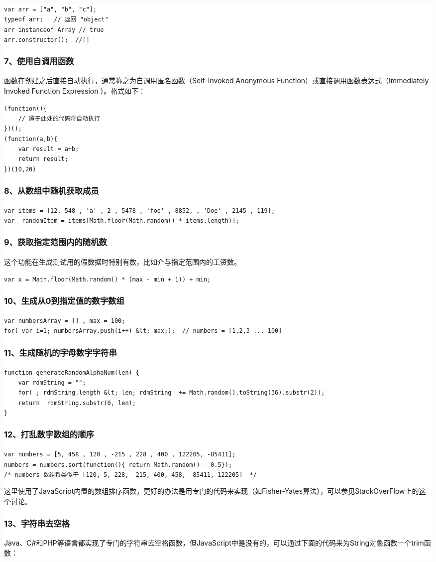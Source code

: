     var arr = ["a", "b", "c"];
    typeof arr;   // 返回 "object" 
    arr instanceof Array // true
    arr.constructor();  //[]

### 7、使用自调用函数 

函数在创建之后直接自动执行，通常称之为自调用匿名函数（Self-Invoked Anonymous Function）或直接调用函数表达式（Immediately Invoked Function Expression ）。格式如下： 

    (function(){
        // 置于此处的代码将自动执行
    })();  
    (function(a,b){
        var result = a+b;
        return result;
    })(10,20)

### 8、从数组中随机获取成员 

    var items = [12, 548 , 'a' , 2 , 5478 , 'foo' , 8852, , 'Doe' , 2145 , 119];
    var  randomItem = items[Math.floor(Math.random() * items.length)];

### 9、获取指定范围内的随机数 

这个功能在生成测试用的假数据时特别有数，比如介与指定范围内的工资数。 

    var x = Math.floor(Math.random() * (max - min + 1)) + min;

### 10、生成从0到指定值的数字数组 

    var numbersArray = [] , max = 100;
    for( var i=1; numbersArray.push(i++) &lt; max;);  // numbers = [1,2,3 ... 100]

### 11、生成随机的字母数字字符串 

    function generateRandomAlphaNum(len) {
        var rdmString = "";
        for( ; rdmString.length &lt; len; rdmString  += Math.random().toString(36).substr(2));
        return  rdmString.substr(0, len);
    }

### 12、打乱数字数组的顺序 

    var numbers = [5, 458 , 120 , -215 , 228 , 400 , 122205, -85411];
    numbers = numbers.sort(function(){ return Math.random() - 0.5});
    /* numbers 数组将类似于 [120, 5, 228, -215, 400, 458, -85411, 122205]  */

这里使用了JavaScript内置的数组排序函数，更好的办法是用专门的代码来实现（如Fisher-Yates算法），可以参见StackOverFlow上的[这个讨论][1]。 

### 13、字符串去空格 

Java、C#和PHP等语言都实现了专门的字符串去空格函数，但JavaScript中是没有的，可以通过下面的代码来为String对象函数一个trim函数： 


[0]: http://davidwalsh.name/javascript-semicolons
[1]: http://stackoverflow.com/questions/962802/is-it-correct-to-use-javascript-array-sort-method-for-shuffling/962890#962890
[2]: http://www.2ality.com/2012/04/number-encoding.html
[3]: http://www.admin10000.com/document/6060.html